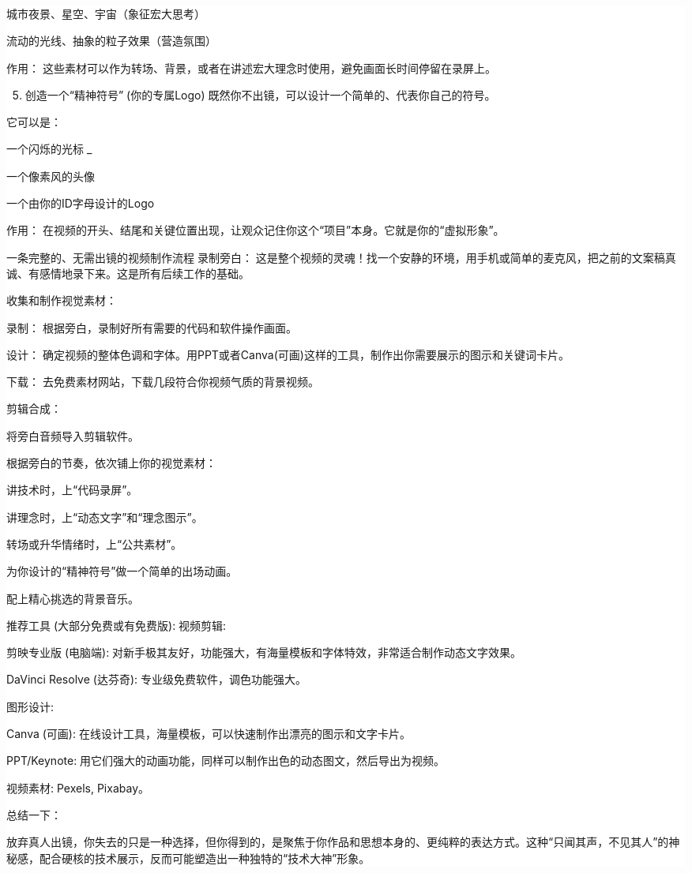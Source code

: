 城市夜景、星空、宇宙（象征宏大思考）

流动的光线、抽象的粒子效果（营造氛围）

作用： 这些素材可以作为转场、背景，或者在讲述宏大理念时使用，避免画面长时间停留在录屏上。

5. 创造一个“精神符号” (你的专属Logo)
既然你不出镜，可以设计一个简单的、代表你自己的符号。

它可以是：

一个闪烁的光标 _

一个像素风的头像

一个由你的ID字母设计的Logo

作用： 在视频的开头、结尾和关键位置出现，让观众记住你这个“项目”本身。它就是你的“虚拟形象”。

一条完整的、无需出镜的视频制作流程
录制旁白： 这是整个视频的灵魂！找一个安静的环境，用手机或简单的麦克风，把之前的文案稿真诚、有感情地录下来。这是所有后续工作的基础。

收集和制作视觉素材：

录制： 根据旁白，录制好所有需要的代码和软件操作画面。

设计： 确定视频的整体色调和字体。用PPT或者Canva(可画)这样的工具，制作出你需要展示的图示和关键词卡片。

下载： 去免费素材网站，下载几段符合你视频气质的背景视频。

剪辑合成：

将旁白音频导入剪辑软件。

根据旁白的节奏，依次铺上你的视觉素材：

讲技术时，上“代码录屏”。

讲理念时，上“动态文字”和“理念图示”。

转场或升华情绪时，上“公共素材”。

为你设计的“精神符号”做一个简单的出场动画。

配上精心挑选的背景音乐。

推荐工具 (大部分免费或有免费版):
视频剪辑:

剪映专业版 (电脑端): 对新手极其友好，功能强大，有海量模板和字体特效，非常适合制作动态文字效果。

DaVinci Resolve (达芬奇): 专业级免费软件，调色功能强大。

图形设计:

Canva (可画): 在线设计工具，海量模板，可以快速制作出漂亮的图示和文字卡片。

PPT/Keynote: 用它们强大的动画功能，同样可以制作出色的动态图文，然后导出为视频。

视频素材: Pexels, Pixabay。

总结一下：

放弃真人出镜，你失去的只是一种选择，但你得到的，是聚焦于你作品和思想本身的、更纯粹的表达方式。这种“只闻其声，不见其人”的神秘感，配合硬核的技术展示，反而可能塑造出一种独特的“技术大神”形象。
